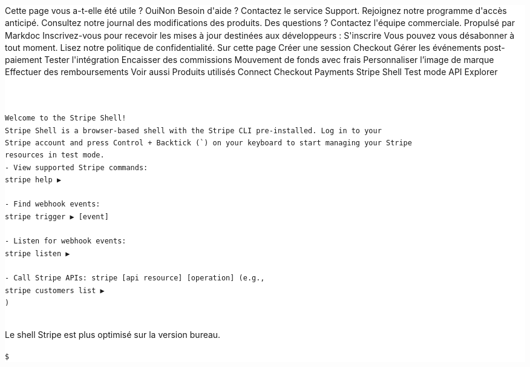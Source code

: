 
Cette page vous a-t-elle été utile ?
OuiNon
Besoin d'aide ? Contactez le service Support.
Rejoignez notre programme d'accès anticipé.
Consultez notre journal des modifications des produits.
Des questions ? Contactez l'équipe commerciale.
Propulsé par Markdoc
Inscrivez-vous pour recevoir les mises à jour destinées aux développeurs :
S'inscrire
Vous pouvez vous désabonner à tout moment. Lisez notre politique de confidentialité.
Sur cette page
Créer une session Checkout
Gérer les événements post-paiement
Tester l'intégration
Encaisser des commissions
Mouvement de fonds avec frais
Personnaliser l’image de marque
Effectuer des remboursements
Voir aussi
Produits utilisés
Connect
Checkout
Payments
Stripe Shell
Test mode
API Explorer
```


Welcome to the Stripe Shell!
Stripe Shell is a browser-based shell with the Stripe CLI pre-installed. Log in to your
Stripe account and press Control + Backtick (`) on your keyboard to start managing your Stripe
resources in test mode.
- View supported Stripe commands: 
stripe help ▶️

- Find webhook events: 
stripe trigger ▶️ [event]

- Listen for webhook events: 
stripe listen ▶

- Call Stripe APIs: stripe [api resource] [operation] (e.g., 
stripe customers list ▶️
)


```

Le shell Stripe est plus optimisé sur la version bureau.
```
$
```

